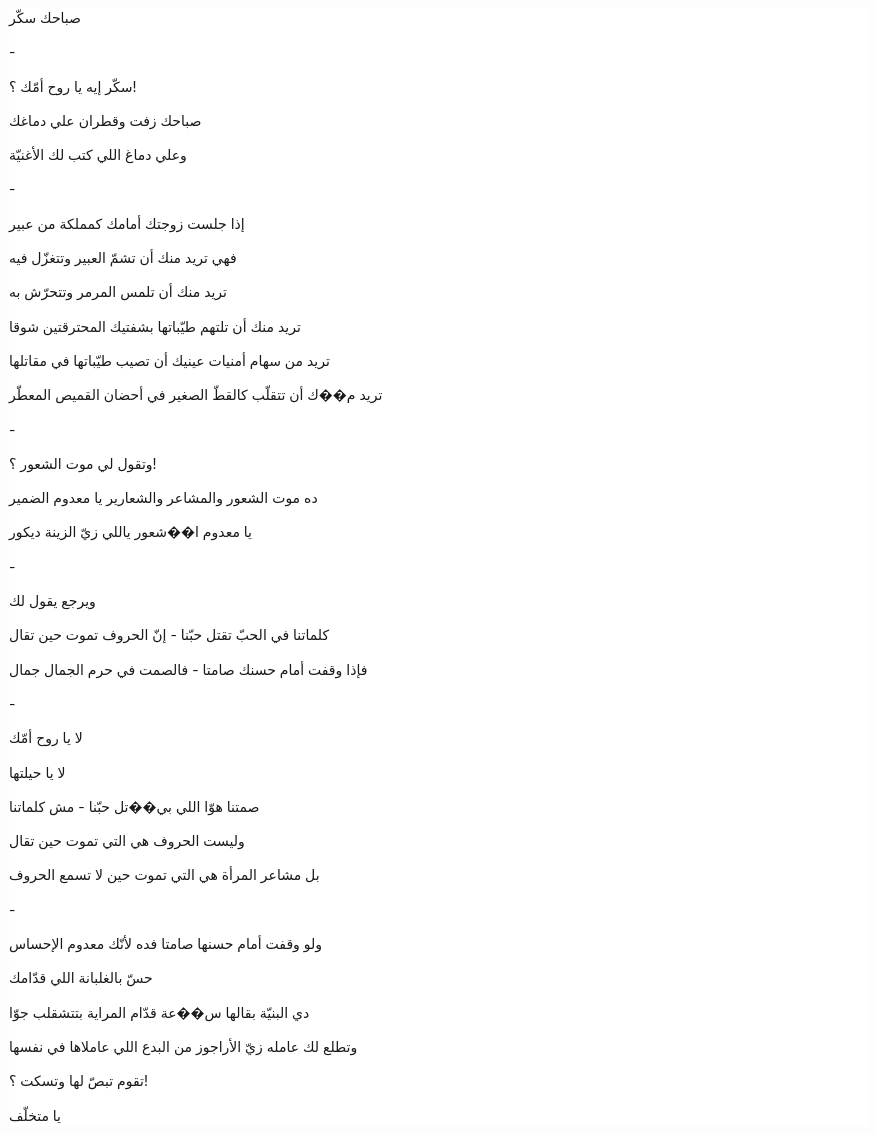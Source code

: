 صباحك سكّر

\-

سكّر إيه يا روح أمّك ؟!

صباحك زفت وقطران علي دماغك

وعلي دماغ اللي كتب لك الأغنيّة

\-

إذا جلست زوجتك أمامك كمملكة من عبير

فهي تريد منك أن تشمّ العبير وتتغزّل فيه

تريد منك أن تلمس المرمر وتتحرّش به

تريد منك أن تلتهم طيّباتها بشفتيك المحترقتين شوقا

تريد من سهام أمنيات عينيك أن تصيب طيّباتها في مقاتلها

تريد م��ك أن تتقلّب كالقطّ الصغير في أحضان القميص المعطّر

\-

وتقول لي موت الشعور ؟!

ده موت الشعور والمشاعر والشعارير يا معدوم الضمير

يا معدوم ا��شعور ياللي زيّ الزينة ديكور

\-

ويرجع يقول لك

كلماتنا في الحبّ تقتل حبّنا - إنّ الحروف تموت حين تقال

فإذا وقفت أمام حسنك صامتا - فالصمت في حرم الجمال جمال

\-

لا يا روح أمّك

لا يا حيلتها

صمتنا هوّا اللي بي��تل حبّنا - مش كلماتنا

وليست الحروف هي التي تموت حين تقال

بل مشاعر المرأة هي التي تموت حين لا تسمع الحروف

\-

ولو وقفت أمام حسنها صامتا فده لأنّك معدوم الإحساس

حسّ بالغلبانة اللي قدّامك

دي البنيّة بقالها س��عة قدّام المراية بتتشقلب جوّا

وتطلع لك عامله زيّ الأراجوز من البدع اللي عاملاها في نفسها

تقوم تبصّ لها وتسكت ؟!

يا متخلّف

